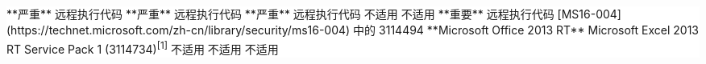 </td>
<td style="border:1px solid black;">
**严重**  
远程执行代码

</td>
<td style="border:1px solid black;">
**严重**  
远程执行代码

</td>
<td style="border:1px solid black;">
**严重**  
远程执行代码

</td>
<td style="border:1px solid black;">
不适用

</td>
<td style="border:1px solid black;">
不适用

</td>
<td style="border:1px solid black;">
**重要**  
远程执行代码

</td>
<td style="border:1px solid black;">
[MS16-004](https://technet.microsoft.com/zh-cn/library/security/ms16-004) 中的 3114494

</td>
</tr>
<tr>
<td style="border:1px solid black;" colspan="8">
**Microsoft Office 2013 RT**

</td>
</tr>
<tr>
<td style="border:1px solid black;">
Microsoft Excel 2013 RT Service Pack 1  
(3114734)<sup>[1]</sup>

</td>
<td style="border:1px solid black;">
不适用

</td>
<td style="border:1px solid black;">
不适用

</td>
<td style="border:1px solid black;">
不适用
